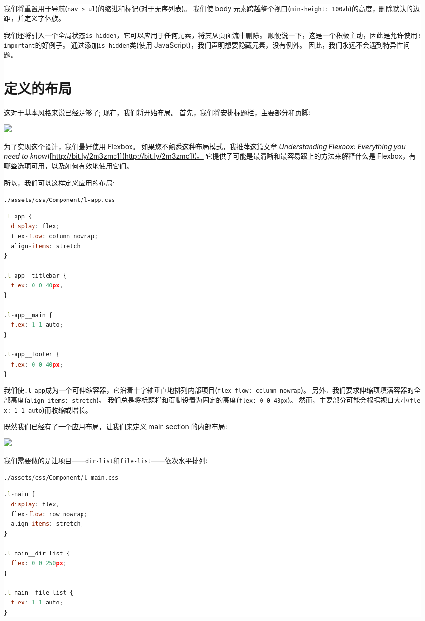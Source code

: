 我们将重置用于导航(`nav > ul`)的缩进和标记(对于无序列表)。 我们使 body 元素跨越整个视口(`min-height: 100vh`)的高度，删除默认的边距，并定义字体族。

我们还将引入一个全局状态`is-hidden`，它可以应用于任何元素，将其从页面流中删除。 顺便说一下，这是一个积极主动，因此是允许使用`!important`的好例子。 通过添加`is-hidden`类(使用 JavaScript)，我们声明想要隐藏元素，没有例外。 因此，我们永远不会遇到特异性问题。

# 定义的布局

这对于基本风格来说已经足够了; 现在，我们将开始布局。 首先，我们将安排标题栏，主要部分和页脚:

![](Images/7b48b067-df09-4346-8598-7e78060099b9.png)

为了实现这个设计，我们最好使用 Flexbox。 如果您不熟悉这种布局模式，我推荐这篇文章:*Understanding Flexbox: Everything you need to know*([http://bit.ly/2m3zmc1](http://bit.ly/2m3zmc1))。 它提供了可能是最清晰和最容易跟上的方法来解释什么是 Flexbox，有哪些选项可用，以及如何有效地使用它们。

所以，我们可以这样定义应用的布局:

`./assets/css/Component/l-app.css`

```js
.l-app { 
  display: flex; 
  flex-flow: column nowrap; 
  align-items: stretch; 
} 

.l-app__titlebar { 
  flex: 0 0 40px; 
} 

.l-app__main { 
  flex: 1 1 auto; 
} 

.l-app__footer { 
  flex: 0 0 40px; 
} 

```

我们使`.l-app`成为一个可伸缩容器，它沿着十字轴垂直地排列内部项目(`flex-flow: column nowrap`)。 另外，我们要求伸缩项填满容器的全部高度(`align-items: stretch`)。 我们总是将标题栏和页脚设置为固定的高度(`flex: 0 0 40px`)。 然而，主要部分可能会根据视口大小(`flex: 1 1 auto`)而收缩或增长。

既然我们已经有了一个应用布局，让我们来定义 main section 的内部布局:

![](Images/1e6327d8-6dc1-4d44-bcb1-2ddc77b39764.png)

我们需要做的是让项目——`dir-list`和`file-list`——依次水平排列:

`./assets/css/Component/l-main.css`

```js
.l-main { 
  display: flex; 
  flex-flow: row nowrap; 
  align-items: stretch; 
} 

.l-main__dir-list { 
  flex: 0 0 250px; 
} 

.l-main__file-list { 
  flex: 1 1 auto; 
} 

```
